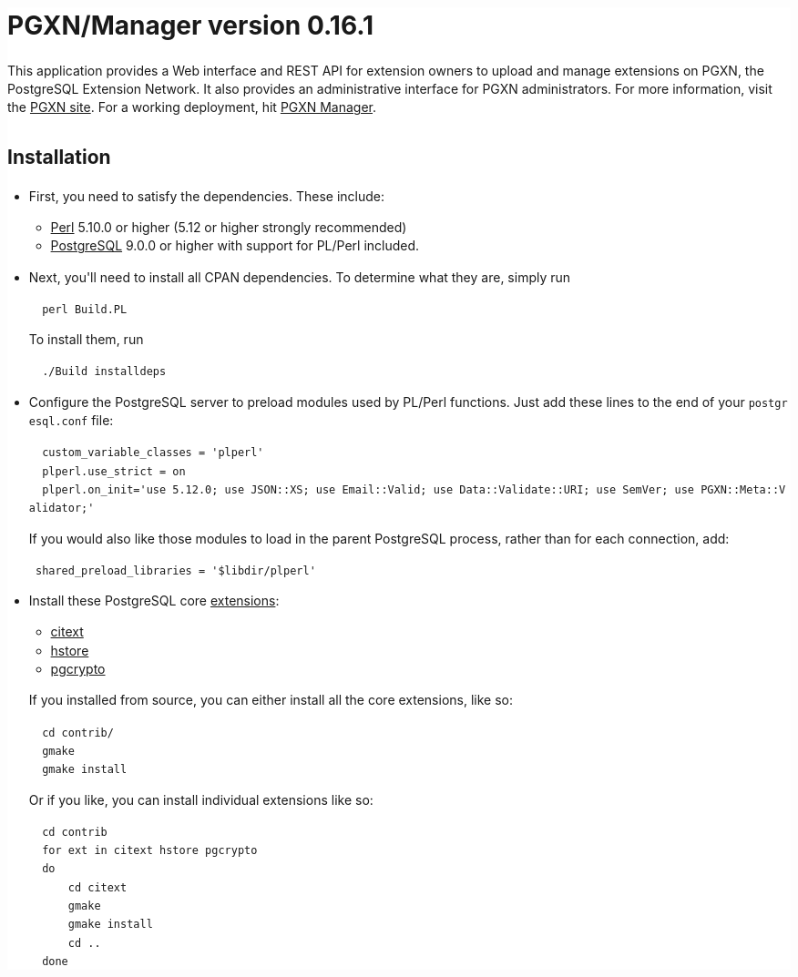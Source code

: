 PGXN/Manager version 0.16.1
===========================

This application provides a Web interface and REST API for extension owners to
upload and manage extensions on PGXN, the PostgreSQL Extension Network. It
also provides an administrative interface for PGXN administrators. For more
information, visit the [PGXN site](http://pgxn.org/). For a working
deployment, hit [PGXN Manager](http://manager.pgxn.org/).


Installation
------------

* First, you need to satisfy the dependencies. These include:

  + [Perl](http://www.perl.org/) 5.10.0 or higher (5.12 or higher strongly
    recommended)
  + [PostgreSQL](http://www.postgresql.org/) 9.0.0 or higher with support for
    PL/Perl included.

* Next, you'll need to install all CPAN dependencies. To determine what they
  are, simply run

        perl Build.PL

  To install them, run

        ./Build installdeps

* Configure the PostgreSQL server to preload modules used by PL/Perl
  functions. Just add these lines to the end of your `postgresql.conf` file:

        custom_variable_classes = 'plperl'
        plperl.use_strict = on
        plperl.on_init='use 5.12.0; use JSON::XS; use Email::Valid; use Data::Validate::URI; use SemVer; use PGXN::Meta::Validator;'

  If you would also like those modules to load in the parent PostgreSQL process,
  rather than for each connection, add:

       shared_preload_libraries = '$libdir/plperl'

* Install these PostgreSQL core
  [extensions](http://www.postgresql.org/docs/current/static/contrib.html):

    + [citext](http://www.postgresql.org/docs/current/static/citext.html)
    + [hstore](http://www.postgresql.org/docs/current/static/hstore.html)
    + [pgcrypto](http://www.postgresql.org/docs/current/static/pgcrypto.html)

  If you installed from source, you can either install all the core
  extensions, like so:

        cd contrib/
        gmake
        gmake install

  Or if you like, you can install individual extensions like so:

        cd contrib
        for ext in citext hstore pgcrypto
        do
            cd citext
            gmake
            gmake install
            cd ..
        done
